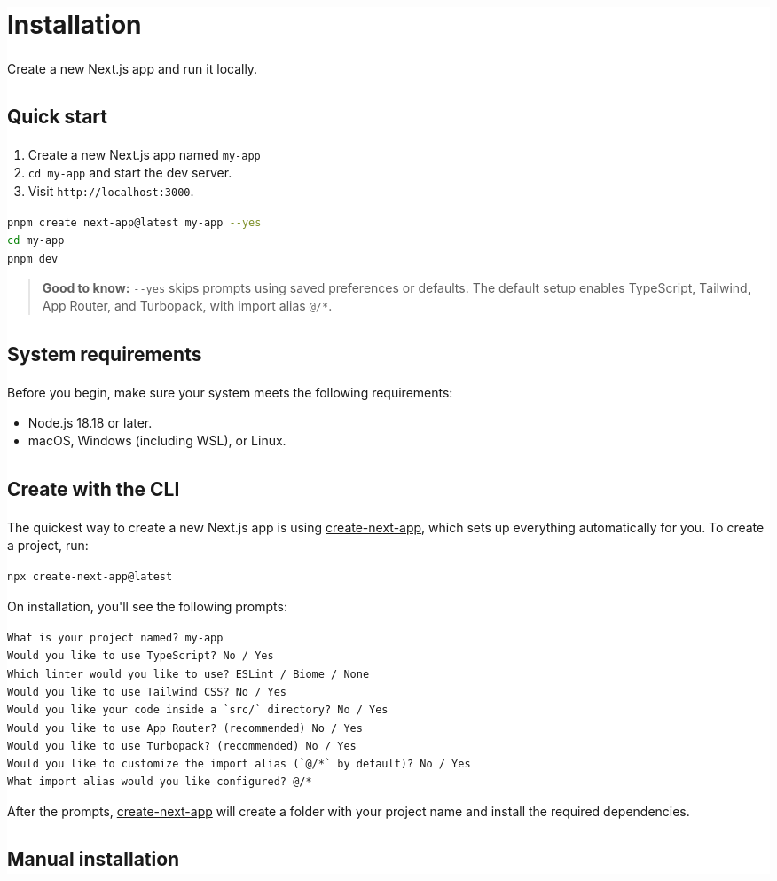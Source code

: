# Installation

Create a new Next.js app and run it locally.

## Quick start

1. Create a new Next.js app named `my-app`
2. `cd my-app` and start the dev server.
3. Visit `http://localhost:3000`.

```bash
pnpm create next-app@latest my-app --yes
cd my-app
pnpm dev
```

> **Good to know:** `--yes` skips prompts using saved preferences or defaults. The default setup enables TypeScript, Tailwind, App Router, and Turbopack, with import alias `@/*`.

## System requirements

Before you begin, make sure your system meets the following requirements:

- [Node.js 18.18](https://nodejs.org/) or later.
- macOS, Windows (including WSL), or Linux.

## Create with the CLI

The quickest way to create a new Next.js app is using [create-next-app](https://nextjs.org/docs/app/api-reference/cli/create-next-app), which sets up everything automatically for you. To create a project, run:

```bash
npx create-next-app@latest
```

On installation, you'll see the following prompts:

```
What is your project named? my-app
Would you like to use TypeScript? No / Yes
Which linter would you like to use? ESLint / Biome / None
Would you like to use Tailwind CSS? No / Yes
Would you like your code inside a `src/` directory? No / Yes
Would you like to use App Router? (recommended) No / Yes
Would you like to use Turbopack? (recommended) No / Yes
Would you like to customize the import alias (`@/*` by default)? No / Yes
What import alias would you like configured? @/*
```

After the prompts, [create-next-app](https://nextjs.org/docs/app/api-reference/cli/create-next-app) will create a folder with your project name and install the required dependencies.

## Manual installation
